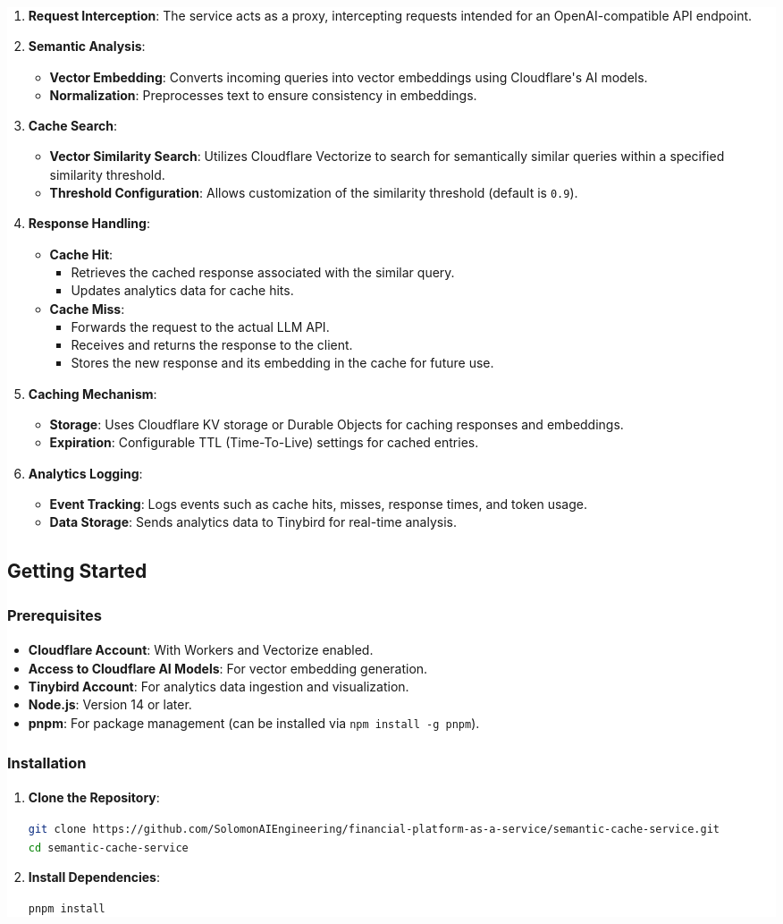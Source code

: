 1. **Request Interception**: The service acts as a proxy, intercepting requests intended for an OpenAI-compatible API endpoint.

2. **Semantic Analysis**:
   - **Vector Embedding**: Converts incoming queries into vector embeddings using Cloudflare's AI models.
   - **Normalization**: Preprocesses text to ensure consistency in embeddings.

3. **Cache Search**:
   - **Vector Similarity Search**: Utilizes Cloudflare Vectorize to search for semantically similar queries within a specified similarity threshold.
   - **Threshold Configuration**: Allows customization of the similarity threshold (default is `0.9`).

4. **Response Handling**:
   - **Cache Hit**:
     - Retrieves the cached response associated with the similar query.
     - Updates analytics data for cache hits.
   - **Cache Miss**:
     - Forwards the request to the actual LLM API.
     - Receives and returns the response to the client.
     - Stores the new response and its embedding in the cache for future use.

5. **Caching Mechanism**:
   - **Storage**: Uses Cloudflare KV storage or Durable Objects for caching responses and embeddings.
   - **Expiration**: Configurable TTL (Time-To-Live) settings for cached entries.

6. **Analytics Logging**:
   - **Event Tracking**: Logs events such as cache hits, misses, response times, and token usage.
   - **Data Storage**: Sends analytics data to Tinybird for real-time analysis.

## Getting Started

### Prerequisites

- **Cloudflare Account**: With Workers and Vectorize enabled.
- **Access to Cloudflare AI Models**: For vector embedding generation.
- **Tinybird Account**: For analytics data ingestion and visualization.
- **Node.js**: Version 14 or later.
- **pnpm**: For package management (can be installed via `npm install -g pnpm`).

### Installation

1. **Clone the Repository**:

   ```bash
   git clone https://github.com/SolomonAIEngineering/financial-platform-as-a-service/semantic-cache-service.git
   cd semantic-cache-service
   ```

2. **Install Dependencies**:

   ```bash
   pnpm install
   ```
